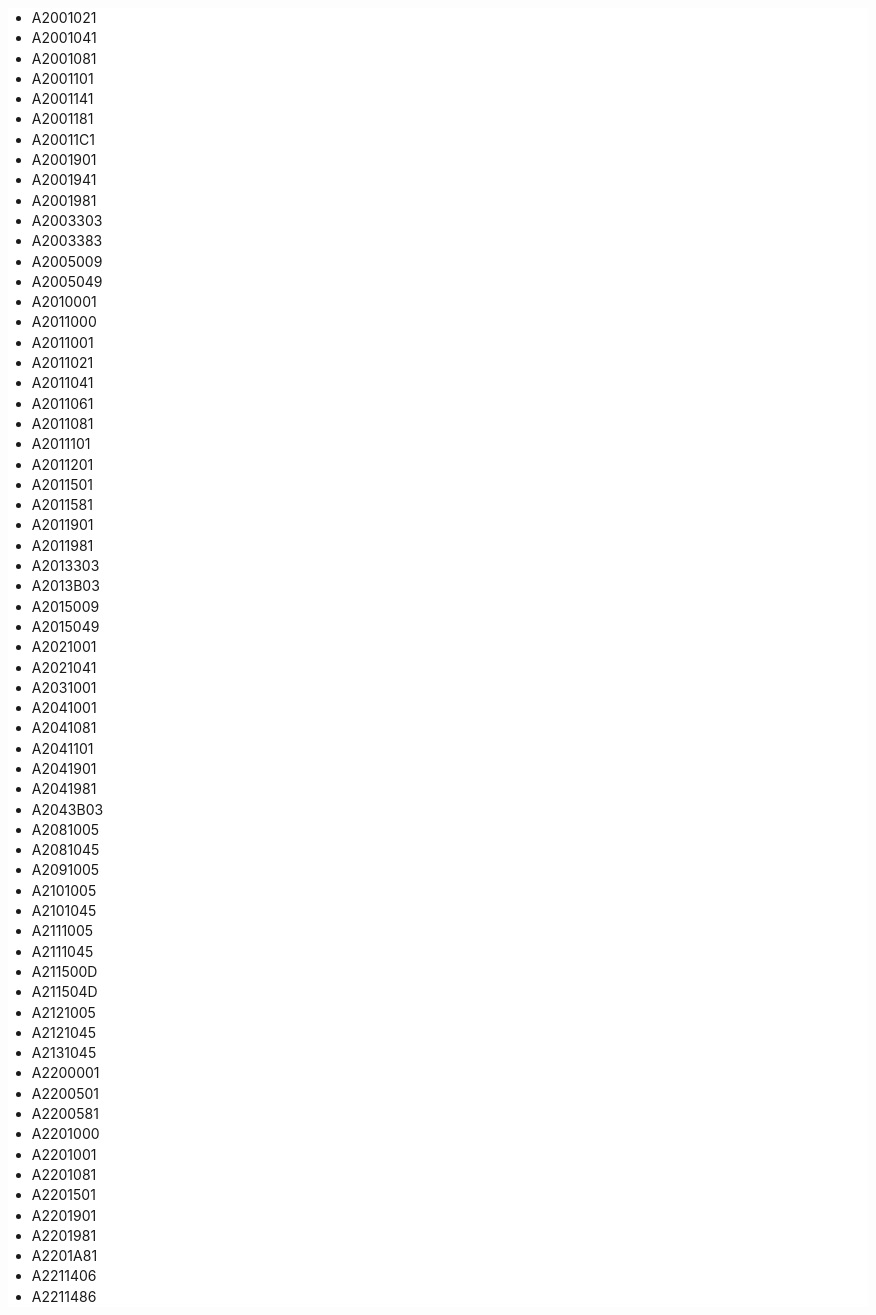 * A2001021
* A2001041
* A2001081
* A2001101
* A2001141
* A2001181
* A20011C1
* A2001901
* A2001941
* A2001981
* A2003303
* A2003383
* A2005009
* A2005049
* A2010001
* A2011000
* A2011001
* A2011021
* A2011041
* A2011061
* A2011081
* A2011101
* A2011201
* A2011501
* A2011581
* A2011901
* A2011981
* A2013303
* A2013B03
* A2015009
* A2015049
* A2021001
* A2021041
* A2031001
* A2041001
* A2041081
* A2041101
* A2041901
* A2041981
* A2043B03
* A2081005
* A2081045
* A2091005
* A2101005
* A2101045
* A2111005
* A2111045
* A211500D
* A211504D
* A2121005
* A2121045
* A2131045
* A2200001
* A2200501
* A2200581
* A2201000
* A2201001
* A2201081
* A2201501
* A2201901
* A2201981
* A2201A81
* A2211406
* A2211486